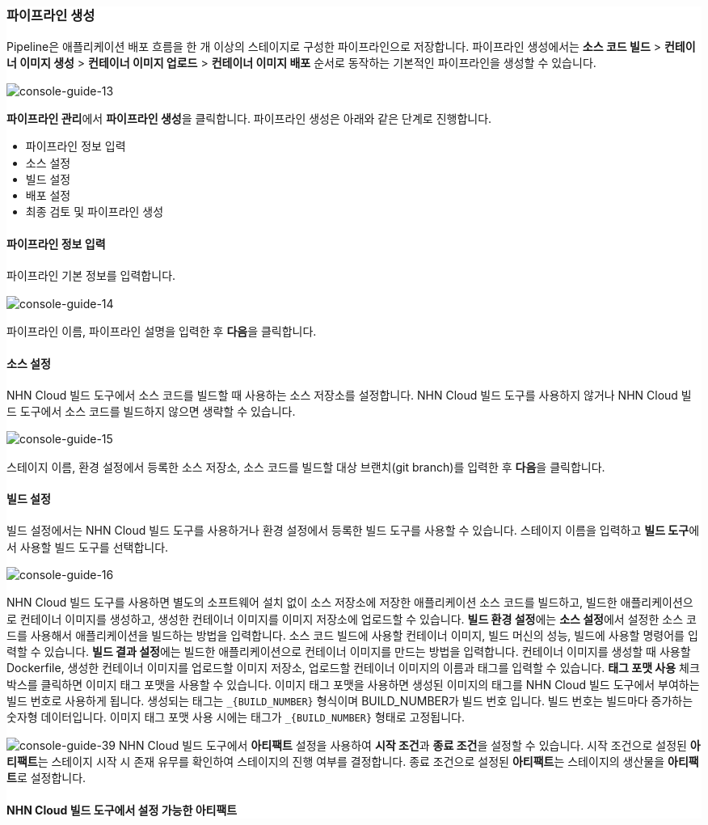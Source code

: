 ### 파이프라인 생성

Pipeline은 애플리케이션 배포 흐름을 한 개 이상의 스테이지로 구성한 파이프라인으로 저장합니다. 파이프라인 생성에서는 **소스 코드 빌드** > **컨테이너 이미지 생성** > **컨테이너 이미지 업로드** > **컨테이너 이미지 배포** 순서로 동작하는 기본적인 파이프라인을 생성할 수 있습니다.

![console-guide-13](http://static.toastoven.net/prod_pipeline/2021-04-27/console-guide-13.png)

**파이프라인 관리**에서 **파이프라인 생성**을 클릭합니다. 파이프라인 생성은 아래와 같은 단계로 진행합니다.
- 파이프라인 정보 입력
- 소스 설정
- 빌드 설정
- 배포 설정
- 최종 검토 및 파이프라인 생성

#### 파이프라인 정보 입력

파이프라인 기본 정보를 입력합니다.

![console-guide-14](http://static.toastoven.net/prod_pipeline/2021-04-27/console-guide-14.png)

파이프라인 이름, 파이프라인 설명을 입력한 후 **다음**을 클릭합니다.

#### 소스 설정

NHN Cloud 빌드 도구에서 소스 코드를 빌드할 때 사용하는 소스 저장소를 설정합니다. NHN Cloud 빌드 도구를 사용하지 않거나 NHN Cloud 빌드 도구에서 소스 코드를 빌드하지 않으면 생략할 수 있습니다.

![console-guide-15](http://static.toastoven.net/prod_pipeline/2021-04-27/console-guide-15.png)

스테이지 이름, 환경 설정에서 등록한 소스 저장소, 소스 코드를 빌드할 대상 브랜치(git branch)를 입력한 후 **다음**을 클릭합니다.

#### 빌드 설정

빌드 설정에서는 NHN Cloud 빌드 도구를 사용하거나 환경 설정에서 등록한 빌드 도구를 사용할 수 있습니다. 스테이지 이름을 입력하고 **빌드 도구**에서 사용할 빌드 도구를 선택합니다.

![console-guide-16](http://static.toastoven.net/prod_pipeline/2023-02-28/console-guide-01.png)

NHN Cloud 빌드 도구를 사용하면 별도의 소프트웨어 설치 없이 소스 저장소에 저장한 애플리케이션 소스 코드를 빌드하고, 빌드한 애플리케이션으로 컨테이너 이미지를 생성하고, 생성한 컨테이너 이미지를 이미지 저장소에 업로드할 수 있습니다.
**빌드 환경 설정**에는 **소스 설정**에서 설정한 소스 코드를 사용해서 애플리케이션을 빌드하는 방법을 입력합니다. 소스 코드 빌드에 사용할 컨테이너 이미지, 빌드 머신의 성능, 빌드에 사용할 명령어를 입력할 수 있습니다.
**빌드 결과 설정**에는 빌드한 애플리케이션으로 컨테이너 이미지를 만드는 방법을 입력합니다. 컨테이너 이미지를 생성할 때 사용할 Dockerfile, 생성한 컨테이너 이미지를 업로드할 이미지 저장소, 업로드할 컨테이너 이미지의 이름과 태그를 입력할 수 있습니다.
**태그 포맷 사용** 체크 박스를 클릭하면 이미지 태그 포맷을 사용할 수 있습니다. 이미지 태그 포맷을 사용하면 생성된 이미지의 태그를 NHN Cloud 빌드 도구에서 부여하는 빌드 번호로 사용하게 됩니다. 생성되는 태그는 `_{BUILD_NUMBER}` 형식이며 BUILD_NUMBER가 빌드 번호 입니다.
빌드 번호는 빌드마다 증가하는 숫자형 데이터입니다. 이미지 태그 포맷 사용 시에는 태그가 `_{BUILD_NUMBER}` 형태로 고정됩니다.

![console-guide-39](http://static.toastoven.net/prod_pipeline/2023-02-28/console-guide-02.png)
NHN Cloud 빌드 도구에서 **아티팩트** 설정을 사용하여 **시작 조건**과 **종료 조건**을 설정할 수 있습니다.
시작 조건으로 설정된 **아티팩트**는 스테이지 시작 시 존재 유무를 확인하여 스테이지의 진행 여부를 결정합니다.
종료 조건으로 설정된 **아티팩트**는 스테이지의 생산물을 **아티팩트**로 설정합니다.

#### NHN Cloud 빌드 도구에서 설정 가능한 아티팩트
